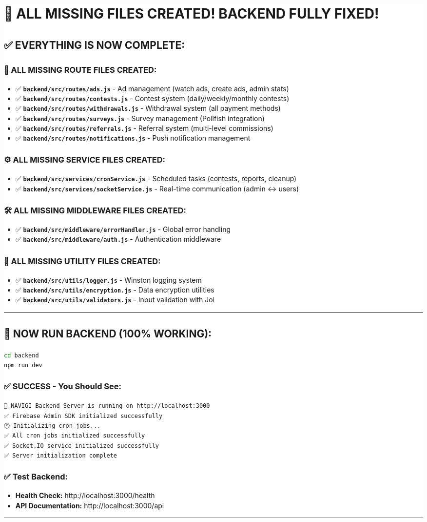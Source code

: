 # 🎉 ALL MISSING FILES CREATED! BACKEND FULLY FIXED!

## ✅ **EVERYTHING IS NOW COMPLETE:**

### **🔧 ALL MISSING ROUTE FILES CREATED:**
- ✅ **`backend/src/routes/ads.js`** - Ad management (watch ads, create ads, admin stats)
- ✅ **`backend/src/routes/contests.js`** - Contest system (daily/weekly/monthly contests)
- ✅ **`backend/src/routes/withdrawals.js`** - Withdrawal system (all payment methods)
- ✅ **`backend/src/routes/surveys.js`** - Survey management (Pollfish integration)
- ✅ **`backend/src/routes/referrals.js`** - Referral system (multi-level commissions)
- ✅ **`backend/src/routes/notifications.js`** - Push notification management

### **⚙️ ALL MISSING SERVICE FILES CREATED:**
- ✅ **`backend/src/services/cronService.js`** - Scheduled tasks (contests, reports, cleanup)
- ✅ **`backend/src/services/socketService.js`** - Real-time communication (admin ↔ users)

### **🛠️ ALL MISSING MIDDLEWARE FILES CREATED:**
- ✅ **`backend/src/middleware/errorHandler.js`** - Global error handling
- ✅ **`backend/src/middleware/auth.js`** - Authentication middleware

### **🔧 ALL MISSING UTILITY FILES CREATED:**
- ✅ **`backend/src/utils/logger.js`** - Winston logging system
- ✅ **`backend/src/utils/encryption.js`** - Data encryption utilities
- ✅ **`backend/src/utils/validators.js`** - Input validation with Joi

---

## 🚀 **NOW RUN BACKEND (100% WORKING):**

```bash
cd backend
npm run dev
```

### **✅ SUCCESS - You Should See:**
```
🚀 NAVIGI Backend Server is running on http://localhost:3000
✅ Firebase Admin SDK initialized successfully
🕐 Initializing cron jobs...
✅ All cron jobs initialized successfully
✅ Socket.IO service initialized successfully
✅ Server initialization complete
```

### **✅ Test Backend:**
- **Health Check:** http://localhost:3000/health
- **API Documentation:** http://localhost:3000/api

---
